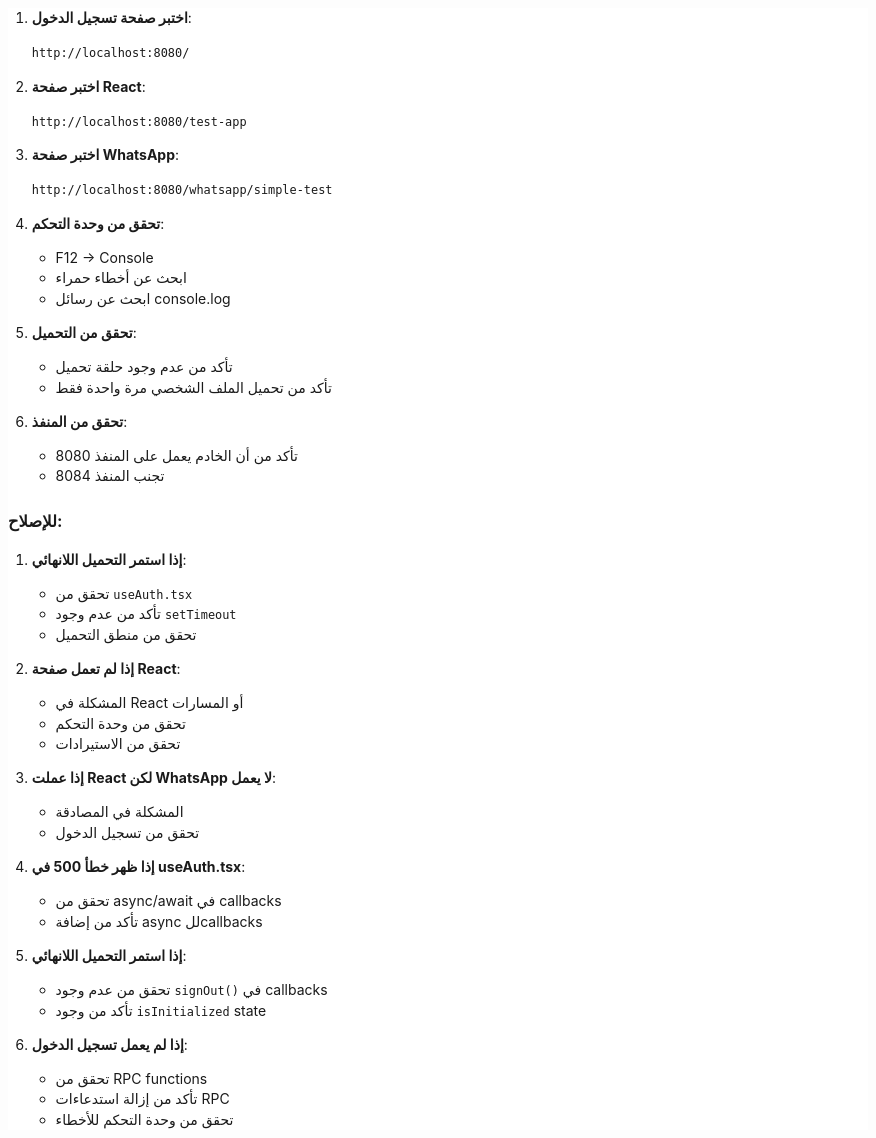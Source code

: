 1. **اختبر صفحة تسجيل الدخول**:
   ```
   http://localhost:8080/
   ```

2. **اختبر صفحة React**:
   ```
   http://localhost:8080/test-app
   ```

3. **اختبر صفحة WhatsApp**:
   ```
   http://localhost:8080/whatsapp/simple-test
   ```

4. **تحقق من وحدة التحكم**:
   - F12 → Console
   - ابحث عن أخطاء حمراء
   - ابحث عن رسائل console.log

5. **تحقق من التحميل**:
   - تأكد من عدم وجود حلقة تحميل
   - تأكد من تحميل الملف الشخصي مرة واحدة فقط

6. **تحقق من المنفذ**:
   - تأكد من أن الخادم يعمل على المنفذ 8080
   - تجنب المنفذ 8084

### للإصلاح:

1. **إذا استمر التحميل اللانهائي**:
   - تحقق من `useAuth.tsx`
   - تأكد من عدم وجود `setTimeout`
   - تحقق من منطق التحميل

2. **إذا لم تعمل صفحة React**:
   - المشكلة في React أو المسارات
   - تحقق من وحدة التحكم
   - تحقق من الاستيرادات

3. **إذا عملت React لكن WhatsApp لا يعمل**:
   - المشكلة في المصادقة
   - تحقق من تسجيل الدخول

4. **إذا ظهر خطأ 500 في useAuth.tsx**:
   - تحقق من async/await في callbacks
   - تأكد من إضافة async للcallbacks

5. **إذا استمر التحميل اللانهائي**:
   - تحقق من عدم وجود `signOut()` في callbacks
   - تأكد من وجود `isInitialized` state

6. **إذا لم يعمل تسجيل الدخول**:
   - تحقق من RPC functions
   - تأكد من إزالة استدعاءات RPC
   - تحقق من وحدة التحكم للأخطاء
